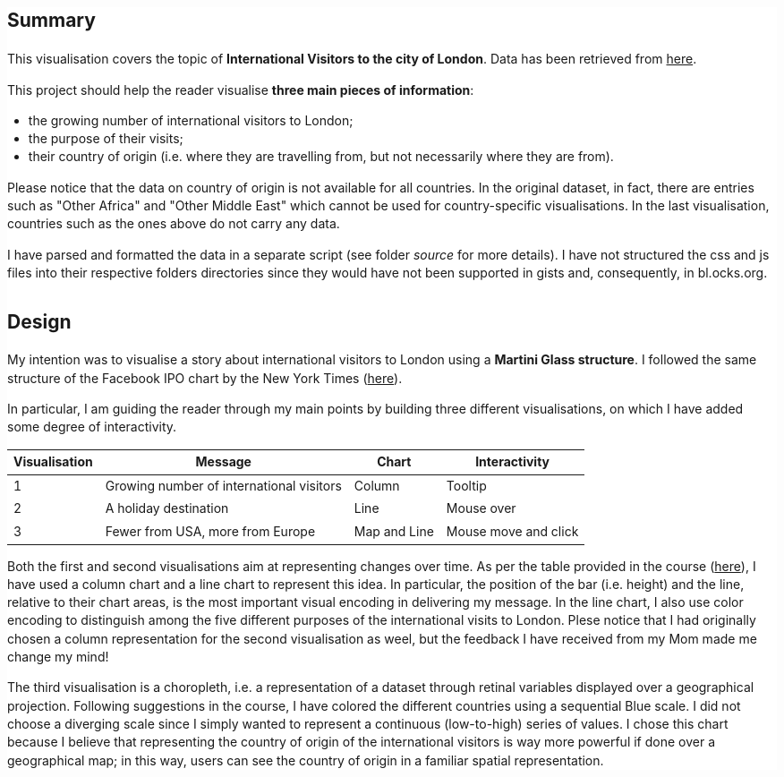 ## Summary
This visualisation covers the topic of **International Visitors to the city of London**.
Data has been retrieved from [here](https://data.london.gov.uk/).

This project should help the reader visualise **three main pieces of information**:
* the growing number of international visitors to London;
* the purpose of their visits;
* their country of origin (i.e. where they are travelling from, but not necessarily where they are from).

Please notice that the data on country of origin is not available for all countries.
In the original dataset, in fact, there are entries such as "Other Africa" and "Other Middle East" which cannot be used for country-specific visualisations. In the last visualisation, countries such as the ones above do not carry any data.

I have parsed and formatted the data in a separate script (see folder *source* for more details). I have not structured the css and js files into their respective folders directories since they would have not been supported in gists and, consequently, in bl.ocks.org.


## Design
My intention was to visualise a story about international visitors to London using a **Martini Glass structure**.
I followed the same structure of the Facebook IPO chart by the New York Times ([here](https://goo.gl/fy3K0B)).

In particular, I am guiding the reader through my main points by building three different visualisations, on which I have added some degree of interactivity.

| Visualisation | Message                                     | Chart       | Interactivity       |
|---------------|---------------------------------------------|-------------|---------------------|
|       1       | Growing number of international visitors    | Column      | Tooltip             |
|       2       | A holiday destination                       | Line        | Mouse over          |
|       3       | Fewer from USA, more from Europe            | Map and Line| Mouse move and click|

Both the first and second visualisations aim at representing changes over time. As per the table provided in the course ([here](https://apandre.files.wordpress.com/2011/02/chartchooserincolor.jpg)), I have used a column chart and a line chart to represent this idea. In particular, the position of the bar (i.e. height) and the line, relative to their chart areas, is the most important visual encoding in delivering my message. In the line chart, I also use color encoding to distinguish among the five different purposes of the international visits to London. Plese notice that I had originally chosen a column representation for the second visualisation as weel, but the feedback I have received from my Mom made me change my mind!

The third visualisation is a choropleth, i.e. a representation of a dataset through retinal variables displayed over a geographical projection. Following suggestions in the course, I have colored the different countries using a sequential Blue scale. I did not choose a diverging scale since I simply wanted to represent a continuous (low-to-high) series of values. I chose this chart because I believe that representing the country of origin of the international visitors is way more powerful if done over a geographical map; in this way, users can see the country of origin in a familiar spatial representation. 
